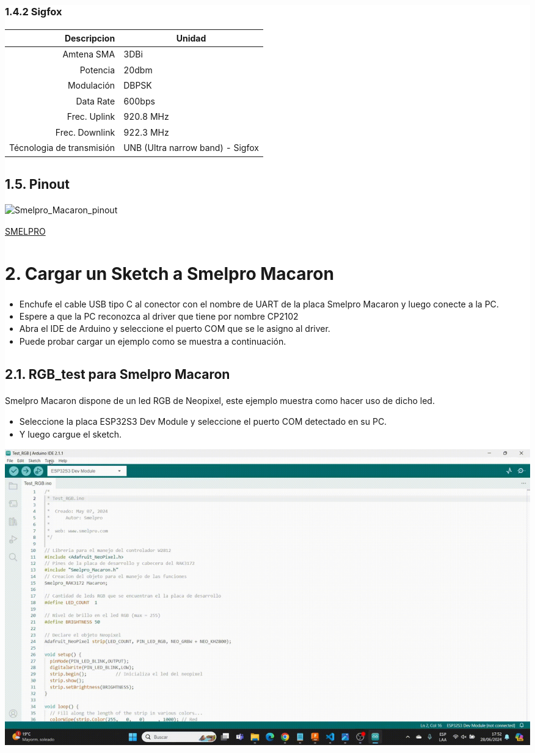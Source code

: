 ### 1.4.2 Sigfox
| Descripcion           | Unidad    |
|----------------------:|-----------|
| Amtena SMA            | 3DBi      |
| Potencia              |   20dbm     |
|  Modulación           | DBPSK       |
|  Data Rate            | 600bps     |
|    Frec. Uplink       | 920.8 MHz      |
|   Frec. Downlink      | 922.3 MHz      |
|  Técnologia de transmisión  | UNB (Ultra narrow band) - Sigfox       |

## 1.5. Pinout
![Smelpro_Macaron_pinout](/images/Smelpro-Macaron_pinout.png)


[SMELPRO](https://smelpro.com/)

# 2. Cargar un Sketch a Smelpro Macaron
* Enchufe el cable USB tipo C al conector con el nombre de UART de la placa Smelpro Macaron y luego conecte a la PC.
* Espere a que la PC reconozca al driver que tiene por nombre CP2102
* Abra el IDE de Arduino y seleccione el puerto COM que se le asigno al driver.
* Puede probar cargar un ejemplo como se muestra a continuación.
## 2.1. RGB_test para Smelpro Macaron
Smelpro Macaron dispone de un led RGB de Neopixel, este ejemplo muestra como hacer uso de dicho led.
* Seleccione la placa ESP32S3 Dev Module y seleccione el puerto COM detectado en su PC.
* Y luego cargue el sketch.

![Smelpro_Macaron_tutorial_RGB_test](/Tutorial/Macaron_Test_RGB_2.gif)
